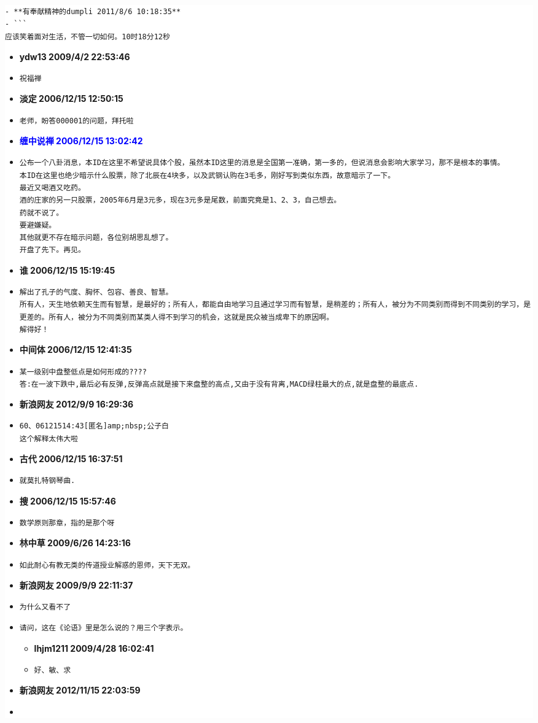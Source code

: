   ```
- **有奉献精神的dumpli 2011/8/6 10:18:35**
- ```
  应该笑着面对生活，不管一切如何。10时18分12秒
  ```
- **ydw13 2009/4/2 22:53:46**
- ```
  祝福禅
  ```
- **淡定 2006/12/15 12:50:15**
- ```
  老师，盼答000001的问题，拜托啦
  ```
- <font color='blue'>**缠中说禅 2006/12/15 13:02:42**</font>
- ```
  公布一个八卦消息，本ID在这里不希望说具体个股，虽然本ID这里的消息是全国第一准确，第一多的，但说消息会影响大家学习，那不是根本的事情。
  本ID在这里也绝少暗示什么股票，除了北辰在4块多，以及武钢认购在3毛多，刚好写到类似东西，故意暗示了一下。
  最近又喝酒又吃药。
  酒的庄家的另一只股票，2005年6月是3元多，现在3元多是尾数，前面究竟是1、2、3，自己想去。
  药就不说了。
  要避嫌疑。
  其他就更不存在暗示问题，各位别胡思乱想了。
  开盘了先下。再见。
  ```
- **谁 2006/12/15 15:19:45**
- ```
  解出了孔子的气度、胸怀、包容、善良、智慧。
  所有人，天生地依赖天生而有智慧，是最好的；所有人，都能自由地学习且通过学习而有智慧，是稍差的；所有人，被分为不同类别而得到不同类别的学习，是更差的。所有人，被分为不同类别而某类人得不到学习的机会，这就是民众被当成卑下的原因啊。
  解得好！
  ```
- **中间体 2006/12/15 12:41:35**
- ```
  某一级别中盘整低点是如何形成的????
  答:在一波下跌中,最后必有反弹,反弹高点就是接下来盘整的高点,又由于没有背离,MACD绿柱最大的点,就是盘整的最底点.
  ```
- **新浪网友 2012/9/9 16:29:36**
- ```
  60、06121514:43[匿名]amp;nbsp;公子白
  这个解释太伟大啦
  ```
- **古代 2006/12/15 16:37:51**
- ```
  就莫扎特钢琴曲.
  ```
- **搜 2006/12/15 15:57:46**
- ```
  数学原则那章，指的是那个呀
  ```
- **林中草 2009/6/26 14:23:16**
- ```
  如此耐心有教无类的传道授业解惑的恩师，天下无双。
  ```
- **新浪网友 2009/9/9 22:11:37**
- ```
  为什么又看不了
  ```
- ```
  请问，这在《论语》里是怎么说的？用三个字表示。
  ```
   - **lhjm1211 2009/4/28 16:02:41**
   - ```
     好、敏、求
     ```
- **新浪网友 2012/11/15 22:03:59**
- ```
  ```